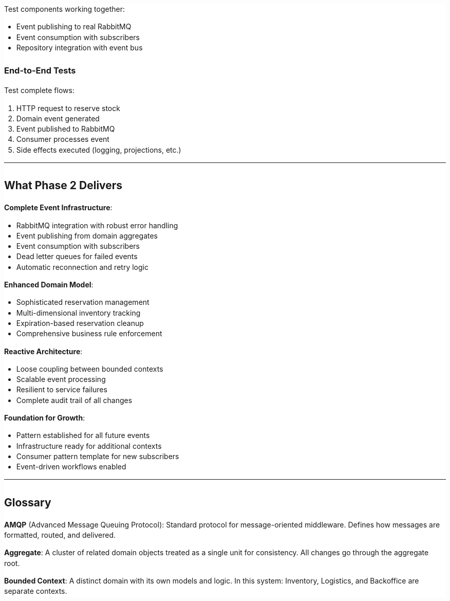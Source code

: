 Test components working together:
- Event publishing to real RabbitMQ
- Event consumption with subscribers
- Repository integration with event bus

### End-to-End Tests

Test complete flows:
1. HTTP request to reserve stock
2. Domain event generated
3. Event published to RabbitMQ
4. Consumer processes event
5. Side effects executed (logging, projections, etc.)

---

## What Phase 2 Delivers

**Complete Event Infrastructure**:
- RabbitMQ integration with robust error handling
- Event publishing from domain aggregates
- Event consumption with subscribers
- Dead letter queues for failed events
- Automatic reconnection and retry logic

**Enhanced Domain Model**:
- Sophisticated reservation management
- Multi-dimensional inventory tracking
- Expiration-based reservation cleanup
- Comprehensive business rule enforcement

**Reactive Architecture**:
- Loose coupling between bounded contexts
- Scalable event processing
- Resilient to service failures
- Complete audit trail of all changes

**Foundation for Growth**:
- Pattern established for all future events
- Infrastructure ready for additional contexts
- Consumer pattern template for new subscribers
- Event-driven workflows enabled

---

## Glossary

**AMQP** (Advanced Message Queuing Protocol): Standard protocol for message-oriented middleware. Defines how messages are formatted, routed, and delivered.

**Aggregate**: A cluster of related domain objects treated as a single unit for consistency. All changes go through the aggregate root.

**Bounded Context**: A distinct domain with its own models and logic. In this system: Inventory, Logistics, and Backoffice are separate contexts.

